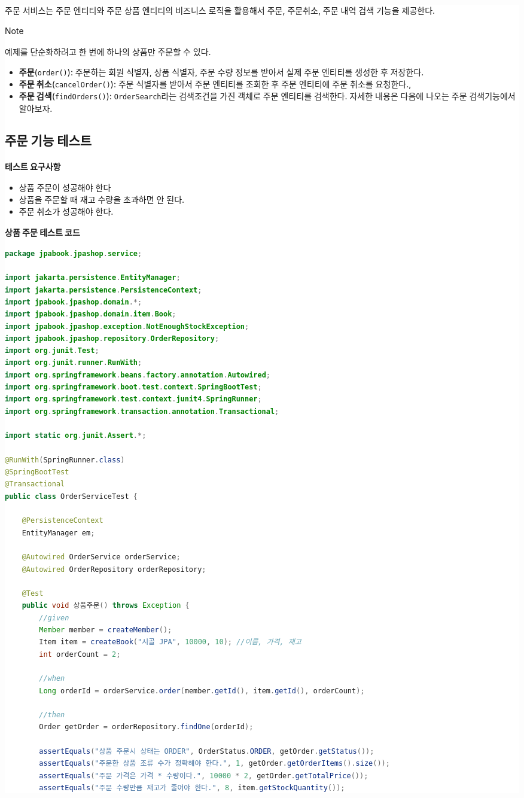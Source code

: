 주문 서비스는 주문 엔티티와 주문 상품 엔티티의 비즈니스 로직을 활용해서 주문, 주문취소, 주문 내역 검색 기능을 제공한다.

> [!NOTE]
> 예제를 단순화하려고 한 번에 하나의 상품만 주문할 수 있다.

- **주문**(`order()`): 주문하는 회원 식별자, 상품 식별자, 주문 수량 정보를 받아서 실제 주문 엔티티를 생성한 후 저장한다.
- **주문 취소**(`cancelOrder()`): 주문 식별자를 받아서 주문 엔티티를 조회한 후 주문 엔티티에 주문 취소를 요청한다.,
- **주문 검색**(`findOrders()`): `OrderSearch`라는 검색조건을 가진 객체로 주문 엔티티를 검색한다. 자세한 내용은 다음에 나오는 주문 검색기능에서 알아보자.

## 주문 기능 테스트

**테스트 요구사항**

- 상품 주문이 성공해야 한다
- 상품을 주문할 때 재고 수량을 초과하면 안 된다.
- 주문 취소가 성공해야 한다.

**상품 주문 테스트 코드**

```java
package jpabook.jpashop.service;

import jakarta.persistence.EntityManager;
import jakarta.persistence.PersistenceContext;
import jpabook.jpashop.domain.*;
import jpabook.jpashop.domain.item.Book;
import jpabook.jpashop.exception.NotEnoughStockException;
import jpabook.jpashop.repository.OrderRepository;
import org.junit.Test;
import org.junit.runner.RunWith;
import org.springframework.beans.factory.annotation.Autowired;
import org.springframework.boot.test.context.SpringBootTest;
import org.springframework.test.context.junit4.SpringRunner;
import org.springframework.transaction.annotation.Transactional;

import static org.junit.Assert.*;

@RunWith(SpringRunner.class)
@SpringBootTest
@Transactional
public class OrderServiceTest {

    @PersistenceContext
    EntityManager em;

    @Autowired OrderService orderService;
    @Autowired OrderRepository orderRepository;

    @Test
    public void 상품주문() throws Exception {
        //given
        Member member = createMember();
        Item item = createBook("시골 JPA", 10000, 10); //이름, 가격, 재고
        int orderCount = 2;

        //when
        Long orderId = orderService.order(member.getId(), item.getId(), orderCount);

        //then
        Order getOrder = orderRepository.findOne(orderId);

        assertEquals("상품 주문시 상태는 ORDER", OrderStatus.ORDER, getOrder.getStatus());
        assertEquals("주문한 상품 조류 수가 정확해야 한다.", 1, getOrder.getOrderItems().size());
        assertEquals("주문 가격은 가격 * 수량이다.", 10000 * 2, getOrder.getTotalPrice());
        assertEquals("주문 수량만큼 재고가 줄어야 한다.", 8, item.getStockQuantity());
```